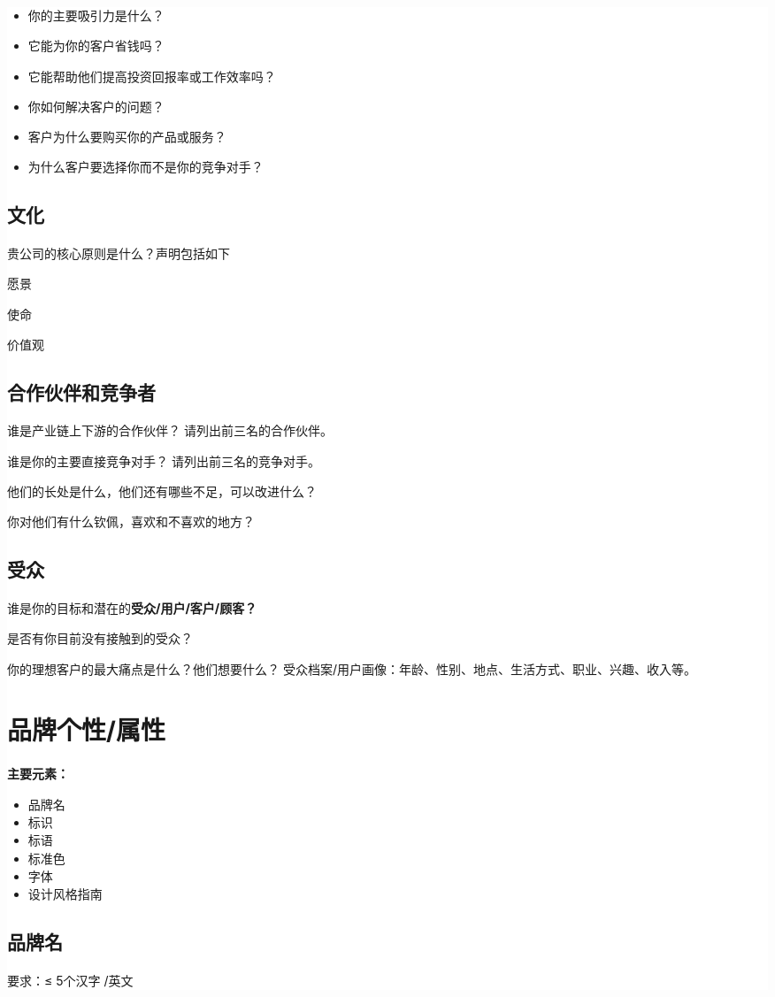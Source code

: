 - 你的主要吸引力是什么？

- 它能为你的客户省钱吗？

- 它能帮助他们提高投资回报率或工作效率吗？

- 你如何解决客户的问题？

- 客户为什么要购买你的产品或服务？

- 为什么客户要选择你而不是你的竞争对手？

## 文化

贵公司的核心原则是什么？声明包括如下

愿景

使命

价值观

## **合作伙伴和竞争者**

谁是产业链上下游的合作伙伴？ 请列出前三名的合作伙伴。

谁是你的主要直接竞争对手？ 请列出前三名的竞争对手。

他们的长处是什么，他们还有哪些不足，可以改进什么？

你对他们有什么钦佩，喜欢和不喜欢的地方？

## **受众**

谁是你的目标和潜在的**受众/用户/客户/顾客？**

是否有你目前没有接触到的受众？

你的理想客户的最大痛点是什么？他们想要什么？
受众档案/用户画像：年龄、性别、地点、生活方式、职业、兴趣、收入等。

# **品牌**个性/**属性**

**主要元素：**

- 品牌名
- 标识
- 标语
- 标准色
- 字体
- 设计风格指南

## **品牌名**

要求：≤ 5个汉字 /英文
